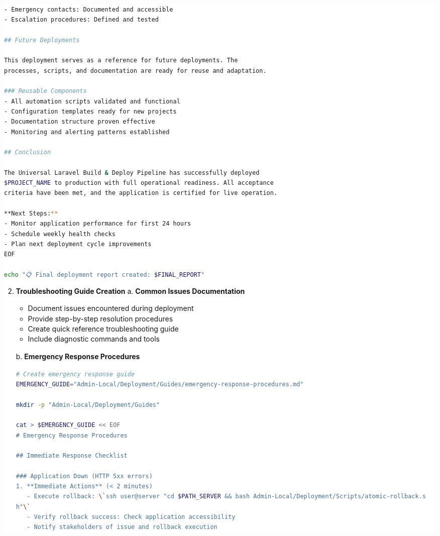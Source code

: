    ```bash
   - Emergency contacts: Documented and accessible
   - Escalation procedures: Defined and tested
   
   ## Future Deployments
   
   This deployment serves as a reference for future deployments. The
   processes, scripts, and documentation are ready for reuse and adaptation.
   
   ### Reusable Components
   - All automation scripts validated and functional
   - Configuration templates ready for new projects
   - Documentation structure proven effective
   - Monitoring and alerting patterns established
   
   ## Conclusion
   
   The Universal Laravel Build & Deploy Pipeline has successfully deployed
   $PROJECT_NAME to production with full operational readiness. All acceptance
   criteria have been met, and the application is certified for live operation.
   
   **Next Steps:**
   - Monitor application performance for first 24 hours
   - Schedule weekly health checks
   - Plan next deployment cycle improvements
   EOF
   
   echo "📋 Final deployment report created: $FINAL_REPORT"
   ```

2. **Troubleshooting Guide Creation**
   a. **Common Issues Documentation**
      - Document issues encountered during deployment
      - Provide step-by-step resolution procedures
      - Create quick reference troubleshooting guide
      - Include diagnostic commands and tools

   b. **Emergency Response Procedures**
      ```bash
      # Create emergency response guide
      EMERGENCY_GUIDE="Admin-Local/Deployment/Guides/emergency-response-procedures.md"
      
      mkdir -p "Admin-Local/Deployment/Guides"
      
      cat > $EMERGENCY_GUIDE << EOF
      # Emergency Response Procedures
      
      ## Immediate Response Checklist
      
      ### Application Down (HTTP 5xx errors)
      1. **Immediate Actions** (< 2 minutes)
         - Execute rollback: \`ssh user@server "cd $PATH_SERVER && bash Admin-Local/Deployment/Scripts/atomic-rollback.sh"\`
         - Verify rollback success: Check application accessibility
         - Notify stakeholders of issue and rollback execution
      